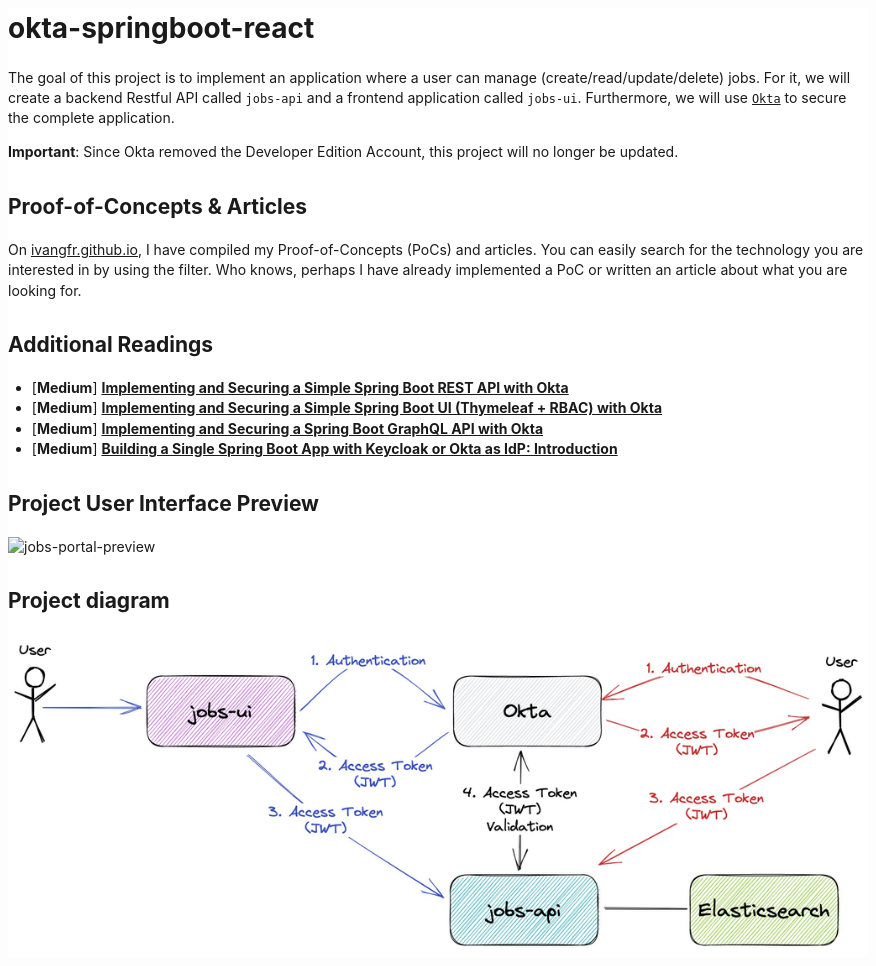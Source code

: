 # okta-springboot-react

The goal of this project is to implement an application where a user can manage (create/read/update/delete) jobs. For it, we will create a backend Restful API called `jobs-api` and a frontend application called `jobs-ui`. Furthermore, we will use [`Okta`](https://www.okta.com/) to secure the complete application.

**Important**: Since Okta removed the Developer Edition Account, this project will no longer be updated.

## Proof-of-Concepts & Articles

On [ivangfr.github.io](https://ivangfr.github.io), I have compiled my Proof-of-Concepts (PoCs) and articles. You can easily search for the technology you are interested in by using the filter. Who knows, perhaps I have already implemented a PoC or written an article about what you are looking for.

## Additional Readings

- \[**Medium**\] [**Implementing and Securing a Simple Spring Boot REST API with Okta**](https://medium.com/javarevisited/implementing-and-securing-a-simple-spring-boot-rest-api-with-okta-a5143696cd60)
- \[**Medium**\] [**Implementing and Securing a Simple Spring Boot UI (Thymeleaf + RBAC) with Okta**](https://medium.com/javarevisited/implementing-and-securing-a-simple-spring-boot-ui-thymeleaf-rbac-with-okta-9489cbbcec25)
- \[**Medium**\] [**Implementing and Securing a Spring Boot GraphQL API with Okta**](https://medium.com/javarevisited/implementing-and-securing-a-spring-boot-graphql-api-with-okta-78bc997359b4)
- \[**Medium**\] [**Building a Single Spring Boot App with Keycloak or Okta as IdP: Introduction**](https://medium.com/@ivangfr/building-a-single-spring-boot-app-with-keycloak-or-okta-as-idp-introduction-2814a4829aed)

## Project User Interface Preview

![jobs-portal-preview](documentation/jobs-portal-preview.gif)

## Project diagram

![project-diagram](documentation/project-diagram.jpeg)
